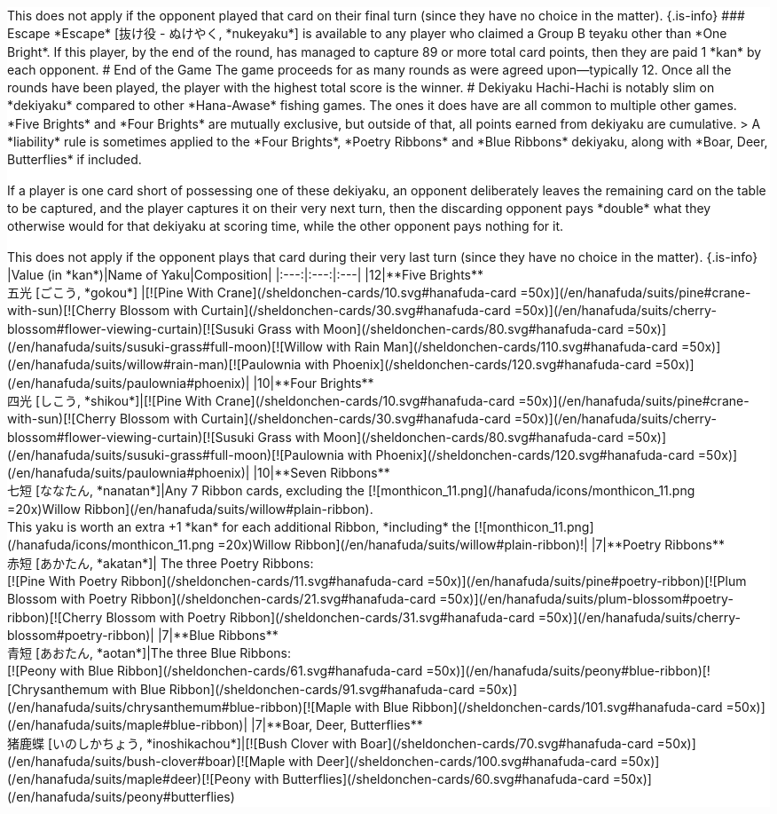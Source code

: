 This does not apply if the opponent played that card on their final turn (since they have no choice in the matter). {.is-info} ### Escape \*Escape\* \[抜け役 - ぬけやく, \*nukeyaku\*\] is available to any player who claimed a Group B teyaku other than \*One Bright\*. If this player, by the end of the round, has managed to capture 89 or more total card points, then they are paid 1 \*kan\* by each opponent. # End of the Game The game proceeds for as many rounds as were agreed upon—typically 12. Once all the rounds have been played, the player with the highest total score is the winner. # Dekiyaku Hachi-Hachi is notably slim on \*dekiyaku\* compared to other \*Hana-Awase\* fishing games. The ones it does have are all common to multiple other games. \*Five Brights\* and \*Four Brights\* are mutually exclusive, but outside of that, all points earned from dekiyaku are cumulative. > A \*liability\* rule is sometimes applied to the \*Four Brights\*, \*Poetry Ribbons\* and \*Blue Ribbons\* dekiyaku, along with \*Boar, Deer, Butterflies\* if included.  
  
If a player is one card short of possessing one of these dekiyaku, an opponent deliberately leaves the remaining card on the table to be captured, and the player captures it on their very next turn, then the discarding opponent pays \*double\* what they otherwise would for that dekiyaku at scoring time, while the other opponent pays nothing for it.  
  
This does not apply if the opponent plays that card during their very last turn (since they have no choice in the matter). {.is-info} |Value (in \*kan\*)|Name of Yaku|Composition| |:---:|:---:|:---| |12|\*\*Five Brights\*\*  
五光 \[ごこう, \*gokou\*\] |\[!\[Pine With Crane\](/sheldonchen-cards/10.svg#hanafuda-card =50x)\](/en/hanafuda/suits/pine#crane-with-sun)\[!\[Cherry Blossom with Curtain\](/sheldonchen-cards/30.svg#hanafuda-card =50x)\](/en/hanafuda/suits/cherry-blossom#flower-viewing-curtain)\[!\[Susuki Grass with Moon\](/sheldonchen-cards/80.svg#hanafuda-card =50x)\](/en/hanafuda/suits/susuki-grass#full-moon)\[!\[Willow with Rain Man\](/sheldonchen-cards/110.svg#hanafuda-card =50x)\](/en/hanafuda/suits/willow#rain-man)\[!\[Paulownia with Phoenix\](/sheldonchen-cards/120.svg#hanafuda-card =50x)\](/en/hanafuda/suits/paulownia#phoenix)| |10|\*\*Four Brights\*\*  
四光 \[しこう, \*shikou\*\]|\[!\[Pine With Crane\](/sheldonchen-cards/10.svg#hanafuda-card =50x)\](/en/hanafuda/suits/pine#crane-with-sun)\[!\[Cherry Blossom with Curtain\](/sheldonchen-cards/30.svg#hanafuda-card =50x)\](/en/hanafuda/suits/cherry-blossom#flower-viewing-curtain)\[!\[Susuki Grass with Moon\](/sheldonchen-cards/80.svg#hanafuda-card =50x)\](/en/hanafuda/suits/susuki-grass#full-moon)\[!\[Paulownia with Phoenix\](/sheldonchen-cards/120.svg#hanafuda-card =50x)\](/en/hanafuda/suits/paulownia#phoenix)| |10|\*\*Seven Ribbons\*\*  
七短 \[ななたん, \*nanatan\*\]|Any 7 Ribbon cards, excluding the \[!\[monthicon\_11.png\](/hanafuda/icons/monthicon\_11.png =20x)Willow Ribbon\](/en/hanafuda/suits/willow#plain-ribbon).  
This yaku is worth an extra +1 \*kan\* for each additional Ribbon, \*including\* the \[!\[monthicon\_11.png\](/hanafuda/icons/monthicon\_11.png =20x)Willow Ribbon\](/en/hanafuda/suits/willow#plain-ribbon)!| |7|\*\*Poetry Ribbons\*\*  
赤短 \[あかたん, \*akatan\*\]| The three Poetry Ribbons:  
\[!\[Pine With Poetry Ribbon\](/sheldonchen-cards/11.svg#hanafuda-card =50x)\](/en/hanafuda/suits/pine#poetry-ribbon)\[!\[Plum Blossom with Poetry Ribbon\](/sheldonchen-cards/21.svg#hanafuda-card =50x)\](/en/hanafuda/suits/plum-blossom#poetry-ribbon)\[!\[Cherry Blossom with Poetry Ribbon\](/sheldonchen-cards/31.svg#hanafuda-card =50x)\](/en/hanafuda/suits/cherry-blossom#poetry-ribbon)| |7|\*\*Blue Ribbons\*\*  
青短 \[あおたん, \*aotan\*\]|The three Blue Ribbons:  
\[!\[Peony with Blue Ribbon\](/sheldonchen-cards/61.svg#hanafuda-card =50x)\](/en/hanafuda/suits/peony#blue-ribbon)\[!\[Chrysanthemum with Blue Ribbon\](/sheldonchen-cards/91.svg#hanafuda-card =50x)\](/en/hanafuda/suits/chrysanthemum#blue-ribbon)\[!\[Maple with Blue Ribbon\](/sheldonchen-cards/101.svg#hanafuda-card =50x)\](/en/hanafuda/suits/maple#blue-ribbon)| |7|\*\*Boar, Deer, Butterflies\*\*  
猪鹿蝶 \[いのしかちょう, \*inoshikachou\*\]|\[!\[Bush Clover with Boar\](/sheldonchen-cards/70.svg#hanafuda-card =50x)\](/en/hanafuda/suits/bush-clover#boar)\[!\[Maple with Deer\](/sheldonchen-cards/100.svg#hanafuda-card =50x)\](/en/hanafuda/suits/maple#deer)\[!\[Peony with Butterflies\](/sheldonchen-cards/60.svg#hanafuda-card =50x)\](/en/hanafuda/suits/peony#butterflies)  
